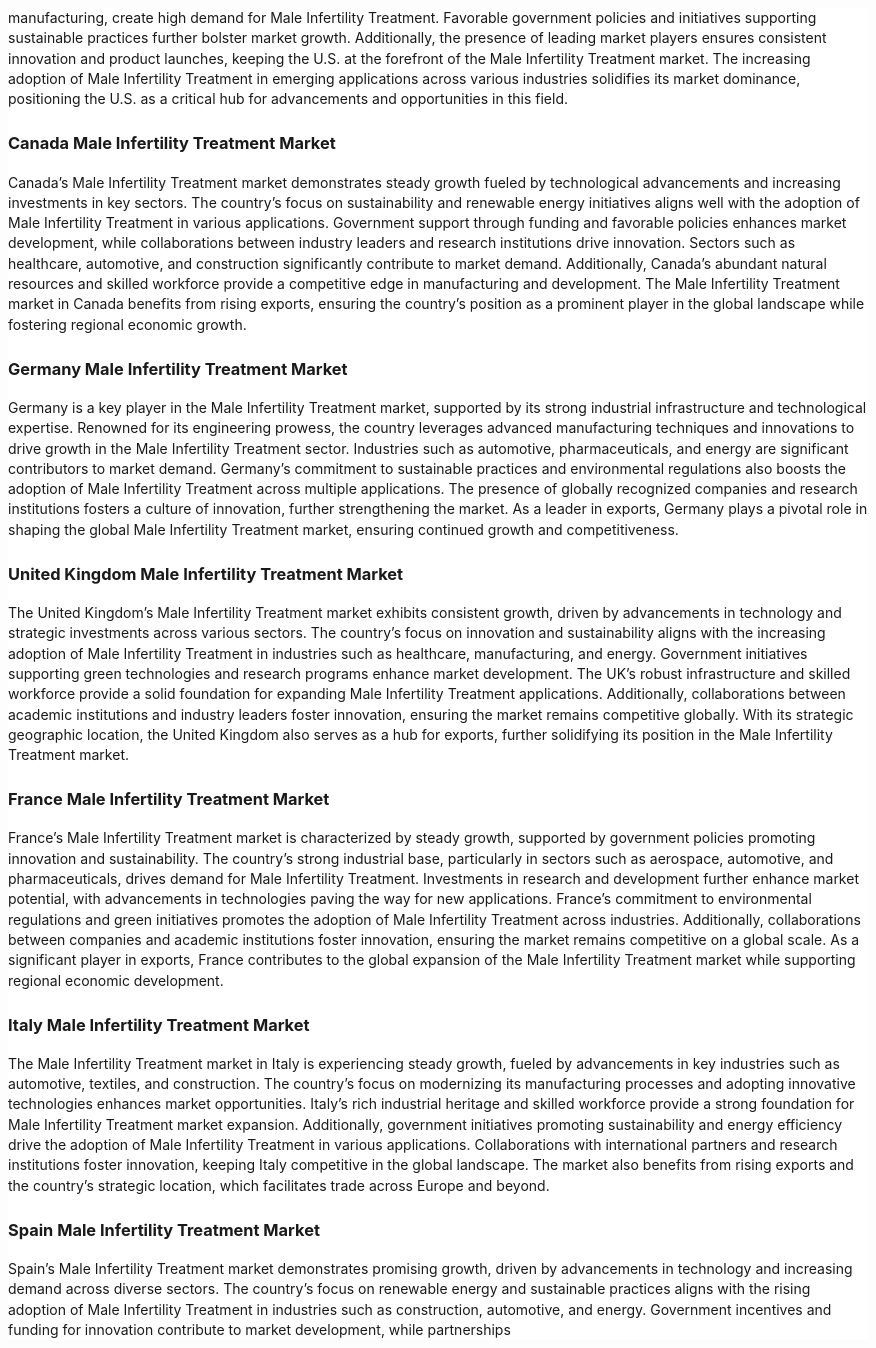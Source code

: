 manufacturing, create high demand for Male Infertility Treatment. Favorable government policies and initiatives supporting sustainable practices further bolster market growth. Additionally, the presence of leading market players ensures consistent innovation and product launches, keeping the U.S. at the forefront of the Male Infertility Treatment market. The increasing adoption of Male Infertility Treatment in emerging applications across various industries solidifies its market dominance, positioning the U.S. as a critical hub for advancements and opportunities in this field.</p><h3>Canada Male Infertility Treatment Market</h3><p>Canada&rsquo;s Male Infertility Treatment market demonstrates steady growth fueled by technological advancements and increasing investments in key sectors. The country&rsquo;s focus on sustainability and renewable energy initiatives aligns well with the adoption of Male Infertility Treatment in various applications. Government support through funding and favorable policies enhances market development, while collaborations between industry leaders and research institutions drive innovation. Sectors such as healthcare, automotive, and construction significantly contribute to market demand. Additionally, Canada&rsquo;s abundant natural resources and skilled workforce provide a competitive edge in manufacturing and development. The Male Infertility Treatment market in Canada benefits from rising exports, ensuring the country&rsquo;s position as a prominent player in the global landscape while fostering regional economic growth.</p><h3>Germany Male Infertility Treatment Market</h3><p>Germany is a key player in the Male Infertility Treatment market, supported by its strong industrial infrastructure and technological expertise. Renowned for its engineering prowess, the country leverages advanced manufacturing techniques and innovations to drive growth in the Male Infertility Treatment sector. Industries such as automotive, pharmaceuticals, and energy are significant contributors to market demand. Germany&rsquo;s commitment to sustainable practices and environmental regulations also boosts the adoption of Male Infertility Treatment across multiple applications. The presence of globally recognized companies and research institutions fosters a culture of innovation, further strengthening the market. As a leader in exports, Germany plays a pivotal role in shaping the global Male Infertility Treatment market, ensuring continued growth and competitiveness.</p><h3>United Kingdom Male Infertility Treatment Market</h3><p>The United Kingdom&rsquo;s Male Infertility Treatment market exhibits consistent growth, driven by advancements in technology and strategic investments across various sectors. The country&rsquo;s focus on innovation and sustainability aligns with the increasing adoption of Male Infertility Treatment in industries such as healthcare, manufacturing, and energy. Government initiatives supporting green technologies and research programs enhance market development. The UK&rsquo;s robust infrastructure and skilled workforce provide a solid foundation for expanding Male Infertility Treatment applications. Additionally, collaborations between academic institutions and industry leaders foster innovation, ensuring the market remains competitive globally. With its strategic geographic location, the United Kingdom also serves as a hub for exports, further solidifying its position in the Male Infertility Treatment market.</p><h3>France Male Infertility Treatment Market</h3><p>France&rsquo;s Male Infertility Treatment market is characterized by steady growth, supported by government policies promoting innovation and sustainability. The country&rsquo;s strong industrial base, particularly in sectors such as aerospace, automotive, and pharmaceuticals, drives demand for Male Infertility Treatment. Investments in research and development further enhance market potential, with advancements in technologies paving the way for new applications. France&rsquo;s commitment to environmental regulations and green initiatives promotes the adoption of Male Infertility Treatment across industries. Additionally, collaborations between companies and academic institutions foster innovation, ensuring the market remains competitive on a global scale. As a significant player in exports, France contributes to the global expansion of the Male Infertility Treatment market while supporting regional economic development.</p><h3>Italy Male Infertility Treatment Market</h3><p>The Male Infertility Treatment market in Italy is experiencing steady growth, fueled by advancements in key industries such as automotive, textiles, and construction. The country&rsquo;s focus on modernizing its manufacturing processes and adopting innovative technologies enhances market opportunities. Italy&rsquo;s rich industrial heritage and skilled workforce provide a strong foundation for Male Infertility Treatment market expansion. Additionally, government initiatives promoting sustainability and energy efficiency drive the adoption of Male Infertility Treatment in various applications. Collaborations with international partners and research institutions foster innovation, keeping Italy competitive in the global landscape. The market also benefits from rising exports and the country&rsquo;s strategic location, which facilitates trade across Europe and beyond.</p><h3>Spain Male Infertility Treatment Market</h3><p>Spain&rsquo;s Male Infertility Treatment market demonstrates promising growth, driven by advancements in technology and increasing demand across diverse sectors. The country&rsquo;s focus on renewable energy and sustainable practices aligns with the rising adoption of Male Infertility Treatment in industries such as construction, automotive, and energy. Government incentives and funding for innovation contribute to market development, while partnerships